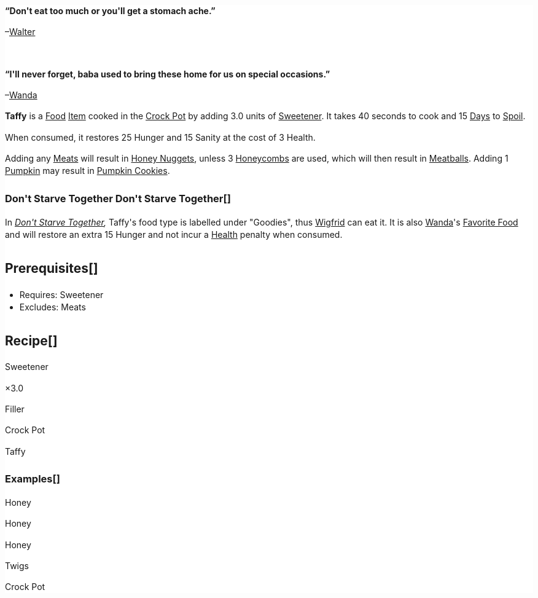 **“**Don't eat too much or you'll get a stomach ache.**”**

–[Walter](/wiki/Walter "Walter")

![](data:image/gif;base64,R0lGODlhAQABAIABAAAAAP///yH5BAEAAAEALAAAAAABAAEAQAICTAEAOw%3D%3D)

**“**I'll never forget, baba used to bring these home for us on special occasions.**”**

–[Wanda](/wiki/Wanda "Wanda")

**Taffy** is a [Food](/wiki/Food "Food") [Item](/wiki/Item "Item") cooked in the [Crock Pot](/wiki/Crock_Pot "Crock Pot") by adding 3.0 units of [Sweetener](/wiki/Sweetener "Sweetener"). It takes 40 seconds to cook and 15 [Days](/wiki/Day-Night_Cycle "Day-Night Cycle") to [Spoil](/wiki/Spoil "Spoil").

When consumed, it restores 25 Hunger and 15 Sanity at the cost of 3 Health.

Adding any [Meats](/wiki/Meats "Meats") will result in [Honey Nuggets](/wiki/Honey_Nuggets "Honey Nuggets"), unless 3 [Honeycombs](/wiki/Honeycomb "Honeycomb") are used, which will then result in [Meatballs](/wiki/Meatballs "Meatballs"). Adding 1 [Pumpkin](/wiki/Pumpkin "Pumpkin") may result in [Pumpkin Cookies](/wiki/Pumpkin_Cookies "Pumpkin Cookies").

### Don't Starve Together Don't Starve Together[]

In *[Don't Starve Together](/wiki/Don%27t_Starve_Together "Don't Starve Together"),* Taffy's food type is labelled under "Goodies", thus [Wigfrid](/wiki/Wigfrid "Wigfrid") can eat it. It is also [Wanda](/wiki/Wanda "Wanda")'s [Favorite Food](/wiki/Food#Favorite_Food "Food") and will restore an extra 15 Hunger and not incur a [Health](/wiki/Health "Health") penalty when consumed.

## Prerequisites[]

* Requires: Sweetener
* Excludes: Meats

## Recipe[]

Sweetener

×3.0

Filler

Crock Pot

Taffy

### Examples[]

Honey

Honey

Honey

Twigs

Crock Pot
